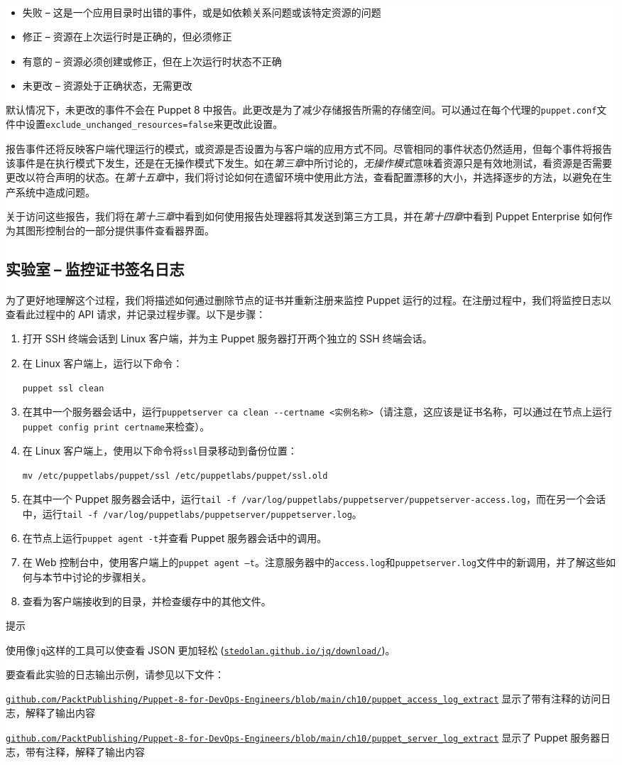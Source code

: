 +   失败 – 这是一个应用目录时出错的事件，或是如依赖关系问题或该特定资源的问题

+   修正 – 资源在上次运行时是正确的，但必须修正

+   有意的 – 资源必须创建或修正，但在上次运行时状态不正确

+   未更改 – 资源处于正确状态，无需更改

默认情况下，未更改的事件不会在 Puppet 8 中报告。此更改是为了减少存储报告所需的存储空间。可以通过在每个代理的`puppet.conf`文件中设置`exclude_unchanged_resources=false`来更改此设置。

报告事件还将反映客户端代理运行的模式，或资源是否设置为与客户端的应用方式不同。尽管相同的事件状态仍然适用，但每个事件将报告该事件是在执行模式下发生，还是在无操作模式下发生。如在*第三章*中所讨论的，*无操作模式*意味着资源只是有效地测试，看资源是否需要更改以符合声明的状态。在*第十五章*中，我们将讨论如何在遗留环境中使用此方法，查看配置漂移的大小，并选择逐步的方法，以避免在生产系统中造成问题。

关于访问这些报告，我们将在*第十三章*中看到如何使用报告处理器将其发送到第三方工具，并在*第十四章*中看到 Puppet Enterprise 如何作为其图形控制台的一部分提供事件查看器界面。

## 实验室 – 监控证书签名日志

为了更好地理解这个过程，我们将描述如何通过删除节点的证书并重新注册来监控 Puppet 运行的过程。在注册过程中，我们将监控日志以查看此过程中的 API 请求，并记录过程步骤。以下是步骤：

1.  打开 SSH 终端会话到 Linux 客户端，并为主 Puppet 服务器打开两个独立的 SSH 终端会话。

1.  在 Linux 客户端上，运行以下命令：

    ```
    puppet ssl clean
    ```

1.  在其中一个服务器会话中，运行`puppetserver ca clean --certname <实例名称>`（请注意，这应该是证书名称，可以通过在节点上运行`puppet config print certname`来检查）。

1.  在 Linux 客户端上，使用以下命令将`ssl`目录移动到备份位置：

    ```
    mv /etc/puppetlabs/puppet/ssl /etc/puppetlabs/puppet/ssl.old
    ```

1.  在其中一个 Puppet 服务器会话中，运行`tail -f /var/log/puppetlabs/puppetserver/puppetserver-access.log`，而在另一个会话中，运行`tail -f /var/log/puppetlabs/puppetserver/puppetserver.log`。

1.  在节点上运行`puppet agent -t`并查看 Puppet 服务器会话中的调用。

1.  在 Web 控制台中，使用客户端上的`puppet agent –t`。注意服务器中的`access.log`和`puppetserver.log`文件中的新调用，并了解这些如何与本节中讨论的步骤相关。

1.  查看为客户端接收到的目录，并检查缓存中的其他文件。

提示

使用像`jq`这样的工具可以使查看 JSON 更加轻松 ([`stedolan.github.io/jq/download/`](https://stedolan.github.io/jq/download/))。

要查看此实验的日志输出示例，请参见以下文件：

[`github.com/PacktPublishing/Puppet-8-for-DevOps-Engineers/blob/main/ch10/puppet_access_log_extract`](https://github.com/PacktPublishing/Puppet-8-for-DevOps-Engineers/blob/main/ch10/puppet_access_log_extract) 显示了带有注释的访问日志，解释了输出内容

[`github.com/PacktPublishing/Puppet-8-for-DevOps-Engineers/blob/main/ch10/puppet_server_log_extract`](https://github.com/PacktPublishing/Puppet-8-for-DevOps-Engineers/blob/main/ch10/puppet_server_log_extract) 显示了 Puppet 服务器日志，带有注释，解释了输出内容
